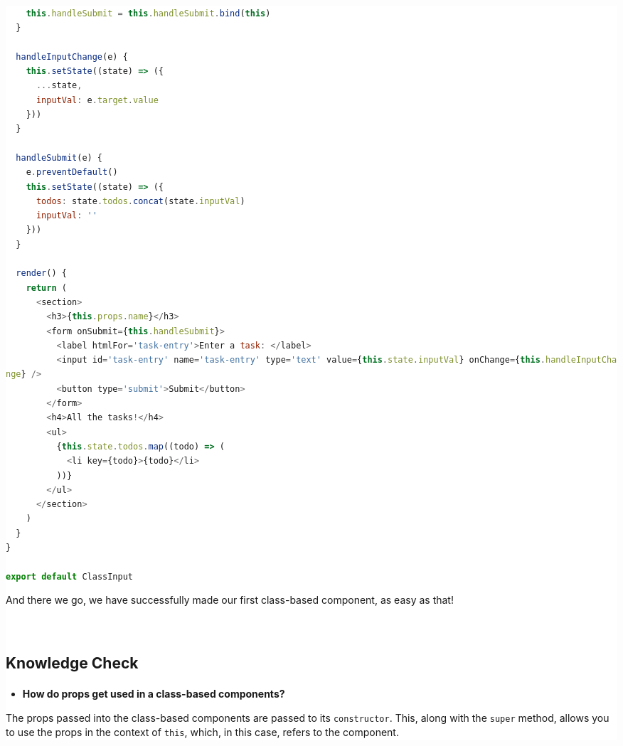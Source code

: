 ```js
    this.handleSubmit = this.handleSubmit.bind(this)
  }

  handleInputChange(e) {
    this.setState((state) => ({
      ...state,
      inputVal: e.target.value
    }))
  }

  handleSubmit(e) {
    e.preventDefault()
    this.setState((state) => ({
      todos: state.todos.concat(state.inputVal)
      inputVal: ''
    }))
  }

  render() {
    return (
      <section>
        <h3>{this.props.name}</h3>
        <form onSubmit={this.handleSubmit}>
          <label htmlFor='task-entry'>Enter a task: </label>
          <input id='task-entry' name='task-entry' type='text' value={this.state.inputVal} onChange={this.handleInputChange} />
          <button type='submit'>Submit</button>
        </form>
        <h4>All the tasks!</h4>
        <ul>
          {this.state.todos.map((todo) => (
            <li key={todo}>{todo}</li>
          ))}
        </ul>
      </section>
    )
  }
}

export default ClassInput
```

And there we go, we have successfully made our first class-based component, as easy as that!

<br>

## Knowledge Check

- **How do props get used in a class-based components?**

The props passed into the class-based components are passed to its `constructor`. This, along with the `super` method, allows you to use the props in the context of `this`, which, in this case, refers to the component.
